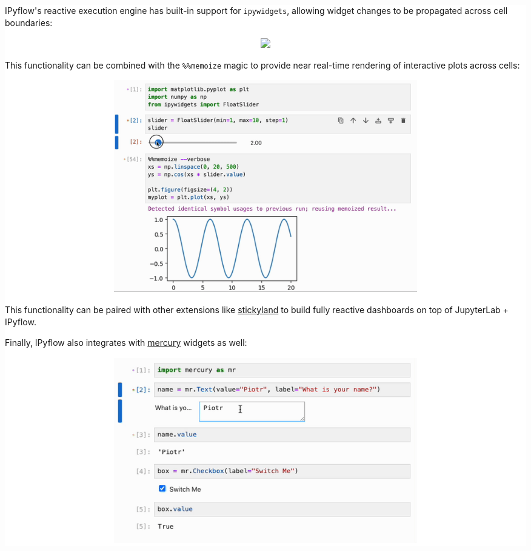IPyflow's reactive execution engine has built-in support for `ipywidgets`,
allowing widget changes to be propagated across cell boundaries:

<p align="center">
<img src="https://raw.githubusercontent.com/ipyflow/ipyflow/master/img/ipywidgets-integration.gif" width="500" />
</p>

This functionality can be combined with the `%%memoize` magic to provide near
real-time rendering of interactive plots across cells:

<p align="center">
<img src="https://raw.githubusercontent.com/ipyflow/ipyflow/master/img/ipywidgets-memoization.gif" width="500" />
</p>

This functionality can be paired with other extensions like
[stickyland](https://github.com/xiaohk/stickyland) to build fully reactive
dashboards on top of JupyterLab + IPyflow.

Finally, IPyflow also integrates with [mercury](https://github.com/mljar/mercury) widgets as well:

<p align="center">
<img src="https://raw.githubusercontent.com/ipyflow/ipyflow/master/img/ipyflow-mercury.gif" width="500" />
</p>
